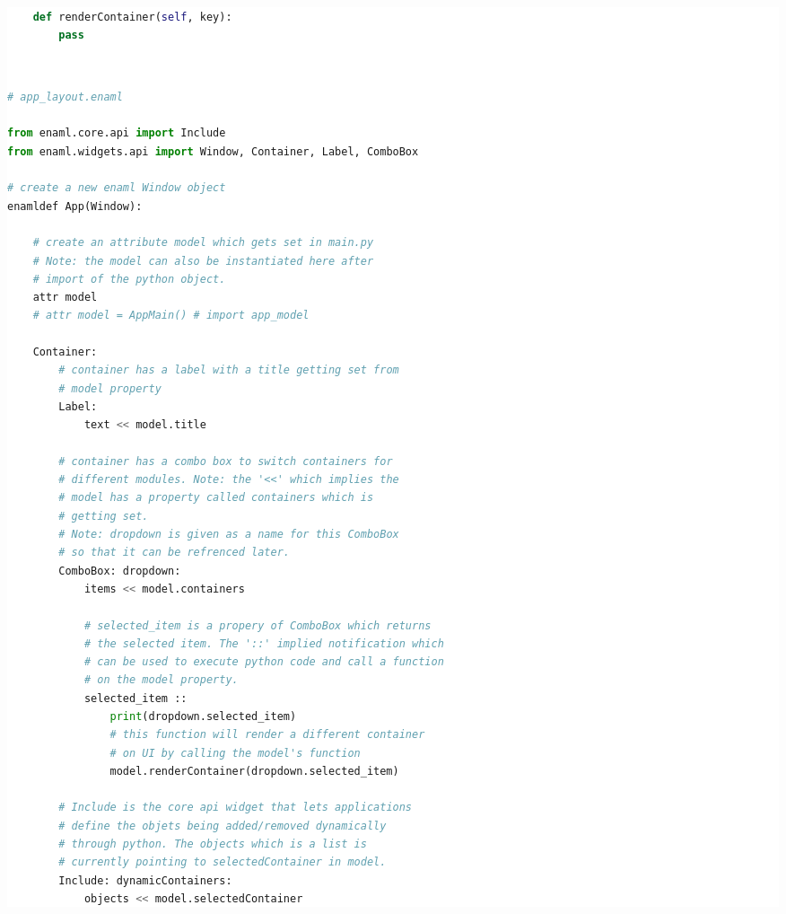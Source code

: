 ```python
    def renderContainer(self, key):
        pass
```
<br>

```python
# app_layout.enaml

from enaml.core.api import Include
from enaml.widgets.api import Window, Container, Label, ComboBox

# create a new enaml Window object
enamldef App(Window):

    # create an attribute model which gets set in main.py
    # Note: the model can also be instantiated here after
    # import of the python object.
    attr model
    # attr model = AppMain() # import app_model
    
    Container:
        # container has a label with a title getting set from
        # model property
        Label:
            text << model.title

        # container has a combo box to switch containers for 
        # different modules. Note: the '<<' which implies the
        # model has a property called containers which is
        # getting set.
        # Note: dropdown is given as a name for this ComboBox
        # so that it can be refrenced later.
        ComboBox: dropdown:
            items << model.containers

            # selected_item is a propery of ComboBox which returns
            # the selected item. The '::' implied notification which
            # can be used to execute python code and call a function
            # on the model property.
            selected_item ::
                print(dropdown.selected_item)
                # this function will render a different container
                # on UI by calling the model's function
                model.renderContainer(dropdown.selected_item)

        # Include is the core api widget that lets applications
        # define the objets being added/removed dynamically
        # through python. The objects which is a list is 
        # currently pointing to selectedContainer in model.
        Include: dynamicContainers:
            objects << model.selectedContainer
```
